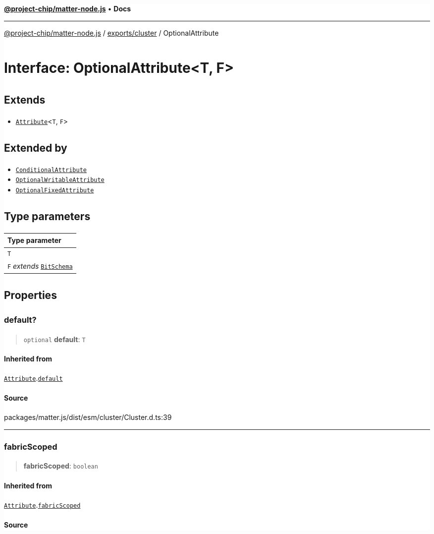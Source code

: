 [**@project-chip/matter-node.js**](../../../README.md) • **Docs**

***

[@project-chip/matter-node.js](../../../modules.md) / [exports/cluster](../README.md) / OptionalAttribute

# Interface: OptionalAttribute\<T, F\>

## Extends

- [`Attribute`](Attribute.md)\<`T`, `F`\>

## Extended by

- [`ConditionalAttribute`](ConditionalAttribute.md)
- [`OptionalWritableAttribute`](OptionalWritableAttribute.md)
- [`OptionalFixedAttribute`](OptionalFixedAttribute.md)

## Type parameters

| Type parameter |
| :------ |
| `T` |
| `F` *extends* [`BitSchema`](../../schema/README.md#bitschema) |

## Properties

### default?

> `optional` **default**: `T`

#### Inherited from

[`Attribute`](Attribute.md).[`default`](Attribute.md#default)

#### Source

packages/matter.js/dist/esm/cluster/Cluster.d.ts:39

***

### fabricScoped

> **fabricScoped**: `boolean`

#### Inherited from

[`Attribute`](Attribute.md).[`fabricScoped`](Attribute.md#fabricscoped)

#### Source
